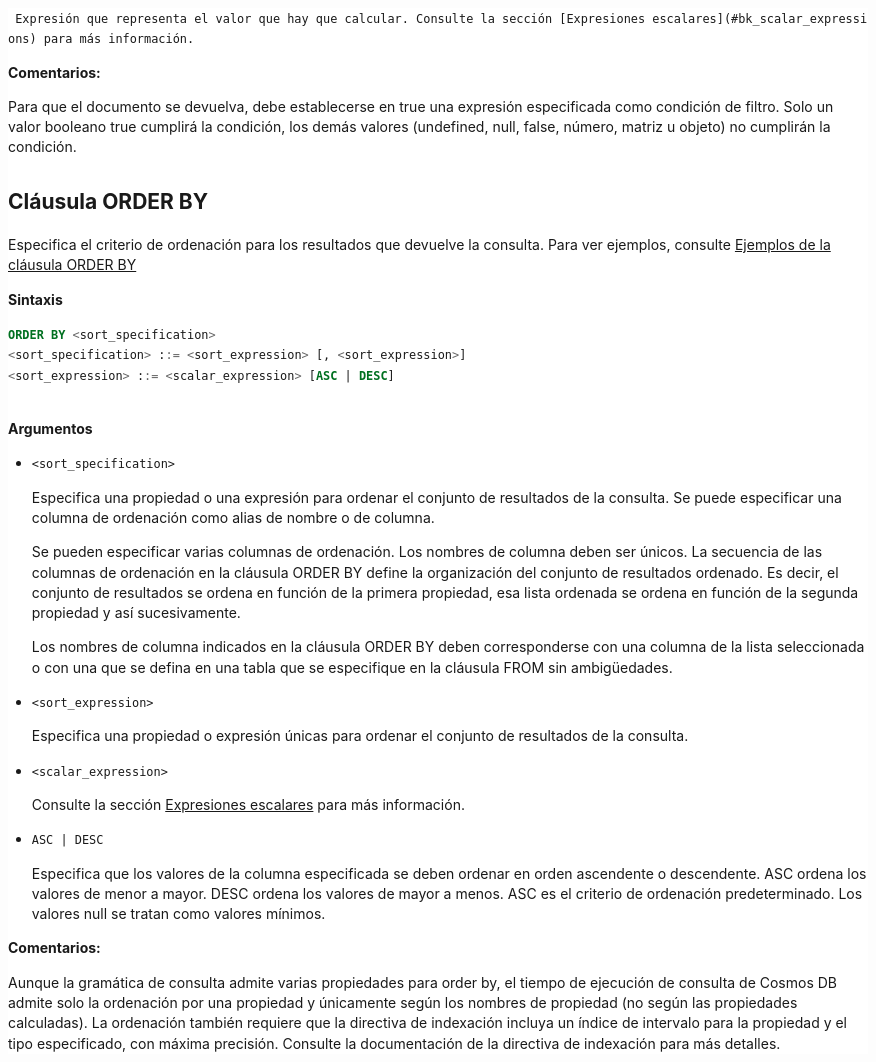      Expresión que representa el valor que hay que calcular. Consulte la sección [Expresiones escalares](#bk_scalar_expressions) para más información.  
  
 **Comentarios:**  
  
 Para que el documento se devuelva, debe establecerse en true una expresión especificada como condición de filtro. Solo un valor booleano true cumplirá la condición, los demás valores (undefined, null, false, número, matriz u objeto) no cumplirán la condición.  
  
##  <a name="bk_orderby_clause"></a> Cláusula ORDER BY  
 Especifica el criterio de ordenación para los resultados que devuelve la consulta. Para ver ejemplos, consulte [Ejemplos de la cláusula ORDER BY](how-to-sql-query.md#OrderByClause)
  
 **Sintaxis**  
  
```sql  
ORDER BY <sort_specification>  
<sort_specification> ::= <sort_expression> [, <sort_expression>]  
<sort_expression> ::= <scalar_expression> [ASC | DESC]  
  
```  
  
 **Argumentos**  
  
-   `<sort_specification>`  
  
     Especifica una propiedad o una expresión para ordenar el conjunto de resultados de la consulta. Se puede especificar una columna de ordenación como alias de nombre o de columna.  
  
     Se pueden especificar varias columnas de ordenación. Los nombres de columna deben ser únicos. La secuencia de las columnas de ordenación en la cláusula ORDER BY define la organización del conjunto de resultados ordenado. Es decir, el conjunto de resultados se ordena en función de la primera propiedad, esa lista ordenada se ordena en función de la segunda propiedad y así sucesivamente.  
  
     Los nombres de columna indicados en la cláusula ORDER BY deben corresponderse con una columna de la lista seleccionada o con una que se defina en una tabla que se especifique en la cláusula FROM sin ambigüedades.  
  
-   `<sort_expression>`  
  
     Especifica una propiedad o expresión únicas para ordenar el conjunto de resultados de la consulta.  
  
-   `<scalar_expression>`  
  
     Consulte la sección [Expresiones escalares](#bk_scalar_expressions) para más información.  
  
-   `ASC | DESC`  
  
     Especifica que los valores de la columna especificada se deben ordenar en orden ascendente o descendente. ASC ordena los valores de menor a mayor. DESC ordena los valores de mayor a menos. ASC es el criterio de ordenación predeterminado. Los valores null se tratan como valores mínimos.  
  
 **Comentarios:**  
  
 Aunque la gramática de consulta admite varias propiedades para order by, el tiempo de ejecución de consulta de Cosmos DB admite solo la ordenación por una propiedad y únicamente según los nombres de propiedad (no según las propiedades calculadas). La ordenación también requiere que la directiva de indexación incluya un índice de intervalo para la propiedad y el tipo especificado, con máxima precisión. Consulte la documentación de la directiva de indexación para más detalles.  
  